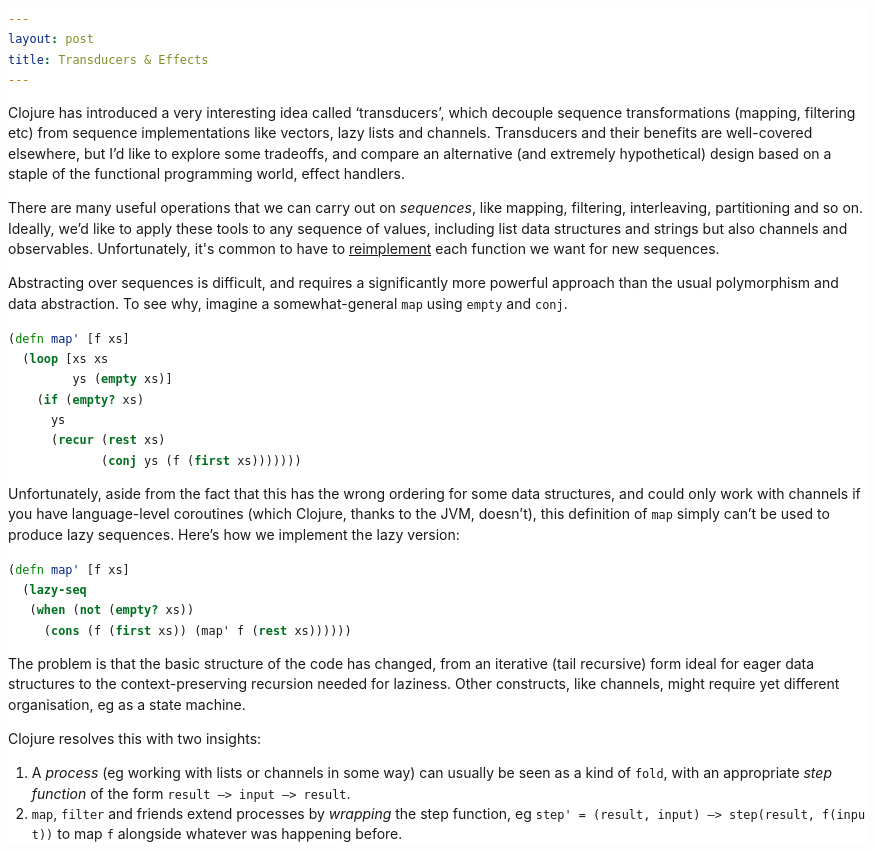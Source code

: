 ```yaml
---
layout: post
title: Transducers & Effects
---
```


Clojure has introduced a very interesting idea called ‘transducers’, which decouple sequence transformations (mapping, filtering etc) from sequence implementations like vectors, lazy lists and channels. Transducers and their benefits are well-covered elsewhere, but I’d like to explore some tradeoffs, and compare an alternative (and extremely hypothetical) design based on a staple of the functional programming world, effect handlers.

There are many useful operations that we can carry out on _sequences_, like mapping, filtering, interleaving, partitioning and so on. Ideally, we’d like to apply these tools to any sequence of values, including list data structures and strings but also channels and observables. Unfortunately, it's common to have to [reimplement](https://github.com/ReactiveX/RxClojure) each function we want for new sequences.

Abstracting over sequences is difficult, and requires a significantly more powerful approach than the usual polymorphism and data abstraction. To see why, imagine a somewhat-general `map` using `empty` and `conj`.

```clojure
(defn map' [f xs]
  (loop [xs xs
         ys (empty xs)]
    (if (empty? xs)
      ys
      (recur (rest xs)
             (conj ys (f (first xs)))))))
```

Unfortunately, aside from the fact that this has the wrong ordering for some data structures, and could only work with channels if you have language-level coroutines (which Clojure, thanks to the JVM, doesn’t), this definition of `map` simply can’t be used to produce lazy sequences. Here’s how we implement the lazy version:

```clojure
(defn map' [f xs]
  (lazy-seq
   (when (not (empty? xs))
     (cons (f (first xs)) (map' f (rest xs))))))
```

The problem is that the basic structure of the code has changed, from an iterative (tail recursive) form ideal for eager data structures to the context-preserving recursion needed for laziness. Other constructs, like channels, might require yet different organisation, eg as a state machine.

Clojure resolves this with two insights:

1. A _process_ (eg working with lists or channels in some way) can usually be seen as a kind of `fold`, with an appropriate _step function_ of the form `result –> input –> result`.
2. `map`, `filter` and friends extend processes by _wrapping_ the step function, eg `step' = (result, input) –> step(result, f(input))` to map `f` alongside whatever was happening before.
